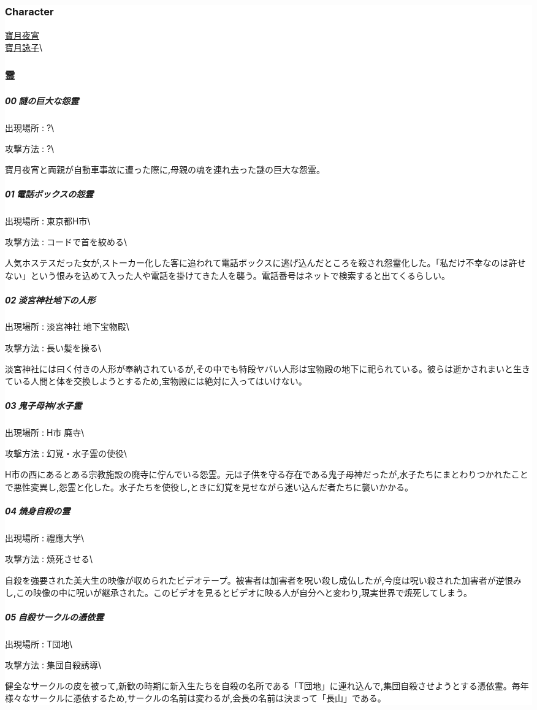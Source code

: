 ### Character
[寶月夜宵](https://darkgathering.jp/character/#/yayoi)\
[寶月詠子](https://darkgathering.jp/character/#/eiko)\
### 霊
##### 00 謎の巨大な怨霊

出現場所 : ?\

攻撃方法 : ?\

寶月夜宵と両親が自動車事故に遭った際に,母親の魂を連れ去った謎の巨大な怨霊。

##### 01 電話ボックスの怨霊

出現場所 : 東京都H市\

攻撃方法 : コードで首を絞める\

人気ホステスだった女が,ストーカー化した客に追われて電話ボックスに逃げ込んだところを殺され怨霊化した。「私だけ不幸なのは許せない」という恨みを込めて入った人や電話を掛けてきた人を襲う。電話番号はネットで検索すると出てくるらしい。

##### 02 淡宮神社地下の人形

出現場所 : 淡宮神社 地下宝物殿\

攻撃方法 : 長い髪を操る\

淡宮神社には曰く付きの人形が奉納されているが,その中でも特段ヤバい人形は宝物殿の地下に祀られている。彼らは逝かされまいと生きている人間と体を交換しようとするため,宝物殿には絶対に入ってはいけない。

  
  
  
  

##### 03 鬼子母神/水子霊

出現場所 : H市 廃寺\

攻撃方法 : 幻覚・水子霊の使役\

H市の西にあるとある宗教施設の廃寺に佇んでいる怨霊。元は子供を守る存在である鬼子母神だったが,水子たちにまとわりつかれたことで悪性変異し,怨霊と化した。水子たちを使役し,ときに幻覚を見せながら迷い込んだ者たちに襲いかかる。

##### 04 焼身自殺の霊

出現場所 : 禮應大学\

攻撃方法 : 焼死させる\

自殺を強要された美大生の映像が収められたビデオテープ。被害者は加害者を呪い殺し成仏したが,今度は呪い殺された加害者が逆恨みし,この映像の中に呪いが継承された。このビデオを見るとビデオに映る人が自分へと変わり,現実世界で焼死してしまう。

  

##### 05 自殺サークルの憑依霊

出現場所 : T団地\

攻撃方法 : 集団自殺誘導\

健全なサークルの皮を被って,新歓の時期に新入生たちを自殺の名所である「T団地」に連れ込んで,集団自殺させようとする憑依霊。毎年様々なサークルに憑依するため,サークルの名前は変わるが,会長の名前は決まって「長山」である。
